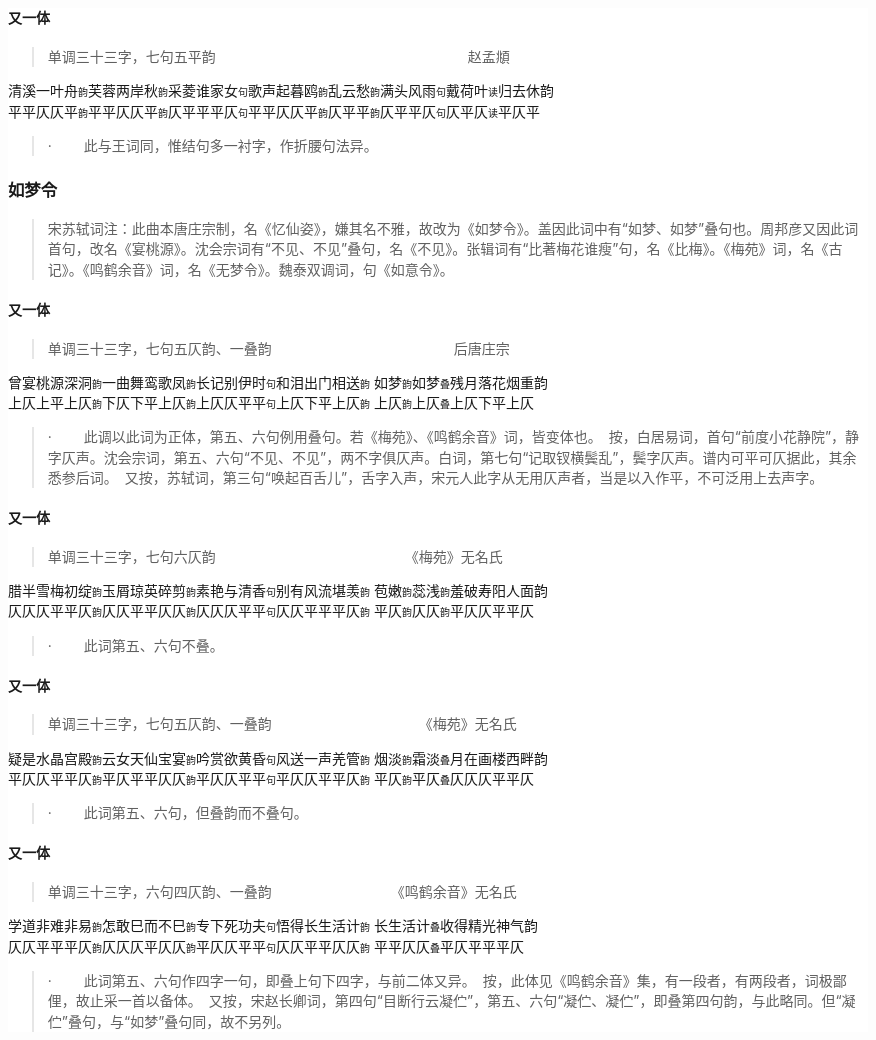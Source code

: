#### 又一体　
> 单调三十三字，七句五平韵　　　　　　　　　　　　　　　　　　赵孟頫

清溪一叶舟<font size=1>韵</font>芙蓉两岸秋<font size=1>韵</font>采菱谁家女<font size=1>句</font>歌声起暮鸥<font size=1>韵</font>乱云愁<font size=1>韵</font>满头风雨<font size=1>句</font>戴荷叶<font size=1>读</font>归去休韵  
平平仄仄平<font size=1>韵</font>平平仄仄平<font size=1>韵</font>仄平平平仄<font size=1>句</font>平平仄仄平<font size=1>韵</font>仄平平<font size=1>韵</font>仄平平仄<font size=1>句</font>仄平仄<font size=1>读</font>平仄平  

> · 　　此与王词同，惟结句多一衬字，作折腰句法异。 
　
### 如梦令　　

> 宋苏轼词注：此曲本唐庄宗制，名《忆仙姿》，嫌其名不雅，故改为《如梦令》。盖因此词中有“如梦、如梦”叠句也。周邦彦又因此词首句，改名《宴桃源》。沈会宗词有“不见、不见”叠句，名《不见》。张辑词有“比著梅花谁瘦”句，名《比梅》。《梅苑》词，名《古记》。《鸣鹤余音》词，名《无梦令》。魏泰双调词，句《如意令》。

#### 又一体　
> 单调三十三字，七句五仄韵、一叠韵　　　　　　　　　　　　　后唐庄宗

曾宴桃源深洞<font size=1>韵</font>一曲舞鸾歌凤<font size=1>韵</font>长记别伊时<font size=1>句</font>和泪出门相送<font size=1>韵</font>  如梦<font size=1>韵</font>如梦<font size=1>叠</font>残月落花烟重韵  
上仄上平上仄<font size=1>韵</font>下仄下平上仄<font size=1>韵</font>上仄仄平平<font size=1>句</font>上仄下平上仄<font size=1>韵</font>  上仄<font size=1>韵</font>上仄<font size=1>叠</font>上仄下平上仄  

> · 　　此调以此词为正体，第五、六句例用叠句。若《梅苑》、《鸣鹤余音》词，皆变体也。　按，白居易词，首句“前度小花静院”，静字仄声。沈会宗词，第五、六句“不见、不见”，两不字俱仄声。白词，第七句“记取钗横鬓乱”，鬓字仄声。谱内可平可仄据此，其余悉参后词。　又按，苏轼词，第三句“唤起百舌儿”，舌字入声，宋元人此字从无用仄声者，当是以入作平，不可泛用上去声字。 

#### 又一体　
> 单调三十三字，七句六仄韵　　　　　　　　　　　　　　《梅苑》无名氏

腊半雪梅初绽<font size=1>韵</font>玉屑琼英碎剪<font size=1>韵</font>素艳与清香<font size=1>句</font>别有风流堪羡<font size=1>韵</font>  苞嫩<font size=1>韵</font>蕊浅<font size=1>韵</font>羞破寿阳人面韵  
仄仄仄平平仄<font size=1>韵</font>仄仄平平仄仄<font size=1>韵</font>仄仄仄平平<font size=1>句</font>仄仄平平平仄<font size=1>韵</font>  平仄<font size=1>韵</font>仄仄<font size=1>韵</font>平仄仄平平仄  

> · 　　此词第五、六句不叠。 

#### 又一体　
> 单调三十三字，七句五仄韵、一叠韵　　　　　　　　　　　《梅苑》无名氏

疑是水晶宫殿<font size=1>韵</font>云女天仙宝宴<font size=1>韵</font>吟赏欲黄昏<font size=1>句</font>风送一声羌管<font size=1>韵</font>  烟淡<font size=1>韵</font>霜淡<font size=1>叠</font>月在画楼西畔韵  
平仄仄平平仄<font size=1>韵</font>平仄平平仄仄<font size=1>韵</font>平仄仄平平<font size=1>句</font>平仄仄平平仄<font size=1>韵</font>  平仄<font size=1>韵</font>平仄<font size=1>叠</font>仄仄仄平平仄  

> · 　　此词第五、六句，但叠韵而不叠句。 

#### 又一体　
> 单调三十三字，六句四仄韵、一叠韵　　　　　　　　　《鸣鹤余音》无名氏

学道非难非易<font size=1>韵</font>怎敢巳而不巳<font size=1>韵</font>专下死功夫<font size=1>句</font>悟得长生活计<font size=1>韵</font>  长生活计<font size=1>叠</font>收得精光神气韵  
仄仄平平平仄<font size=1>韵</font>仄仄仄平仄仄<font size=1>韵</font>平仄仄平平<font size=1>句</font>仄仄平平仄仄<font size=1>韵</font>  平平仄仄<font size=1>叠</font>平仄平平平仄  

> · 　　此词第五、六句作四字一句，即叠上句下四字，与前二体又异。　按，此体见《鸣鹤余音》集，有一段者，有两段者，词极鄙俚，故止采一首以备体。　又按，宋赵长卿词，第四句“目断行云凝伫”，第五、六句“凝伫、凝伫”，即叠第四句韵，与此略同。但“凝伫”叠句，与“如梦”叠句同，故不另列。 
